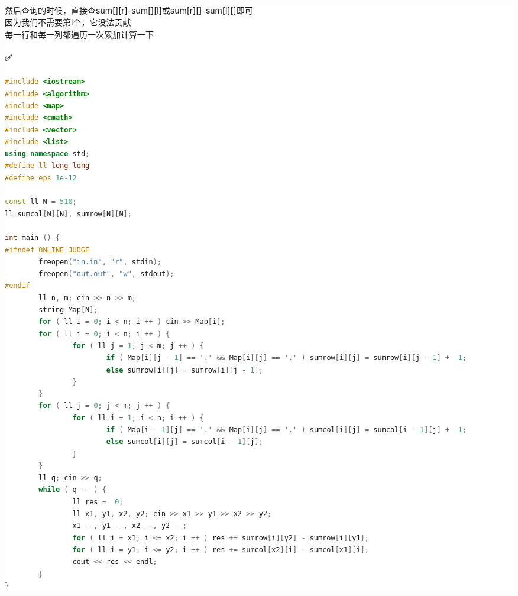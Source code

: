 然后查询的时候，直接查sum[][r]-sum[][l]或sum[r][]-sum[l][]即可  
因为我们不需要第l个，它没法贡献  
每一行和每一列都遍历一次累加计算一下  
  
  
#### ✅

```cpp
#include <iostream>
#include <algorithm>
#include <map>
#include <cmath>
#include <vector>
#include <list>
using namespace std;
#define ll long long
#define eps 1e-12

const ll N = 510;
ll sumcol[N][N], sumrow[N][N];

int main () {
#ifndef ONLINE_JUDGE
        freopen("in.in", "r", stdin);
        freopen("out.out", "w", stdout);
#endif
        ll n, m; cin >> n >> m;
        string Map[N];
        for ( ll i = 0; i < n; i ++ ) cin >> Map[i];
        for ( ll i = 0; i < n; i ++ ) {
                for ( ll j = 1; j < m; j ++ ) {
                        if ( Map[i][j - 1] == '.' && Map[i][j] == '.' ) sumrow[i][j] = sumrow[i][j - 1] +  1;
                        else sumrow[i][j] = sumrow[i][j - 1];  
                }
        }
        for ( ll j = 0; j < m; j ++ ) {
                for ( ll i = 1; i < n; i ++ ) {
                        if ( Map[i - 1][j] == '.' && Map[i][j] == '.' ) sumcol[i][j] = sumcol[i - 1][j] +  1;
                        else sumcol[i][j] = sumcol[i - 1][j];  
                }
        }
        ll q; cin >> q;
        while ( q -- ) {
                ll res =  0;
                ll x1, y1, x2, y2; cin >> x1 >> y1 >> x2 >> y2;
                x1 --, y1 --, x2 --, y2 --;
                for ( ll i = x1; i <= x2; i ++ ) res += sumrow[i][y2] - sumrow[i][y1];
                for ( ll i = y1; i <= y2; i ++ ) res += sumcol[x2][i] - sumcol[x1][i];
                cout << res << endl;
        }
}
```
